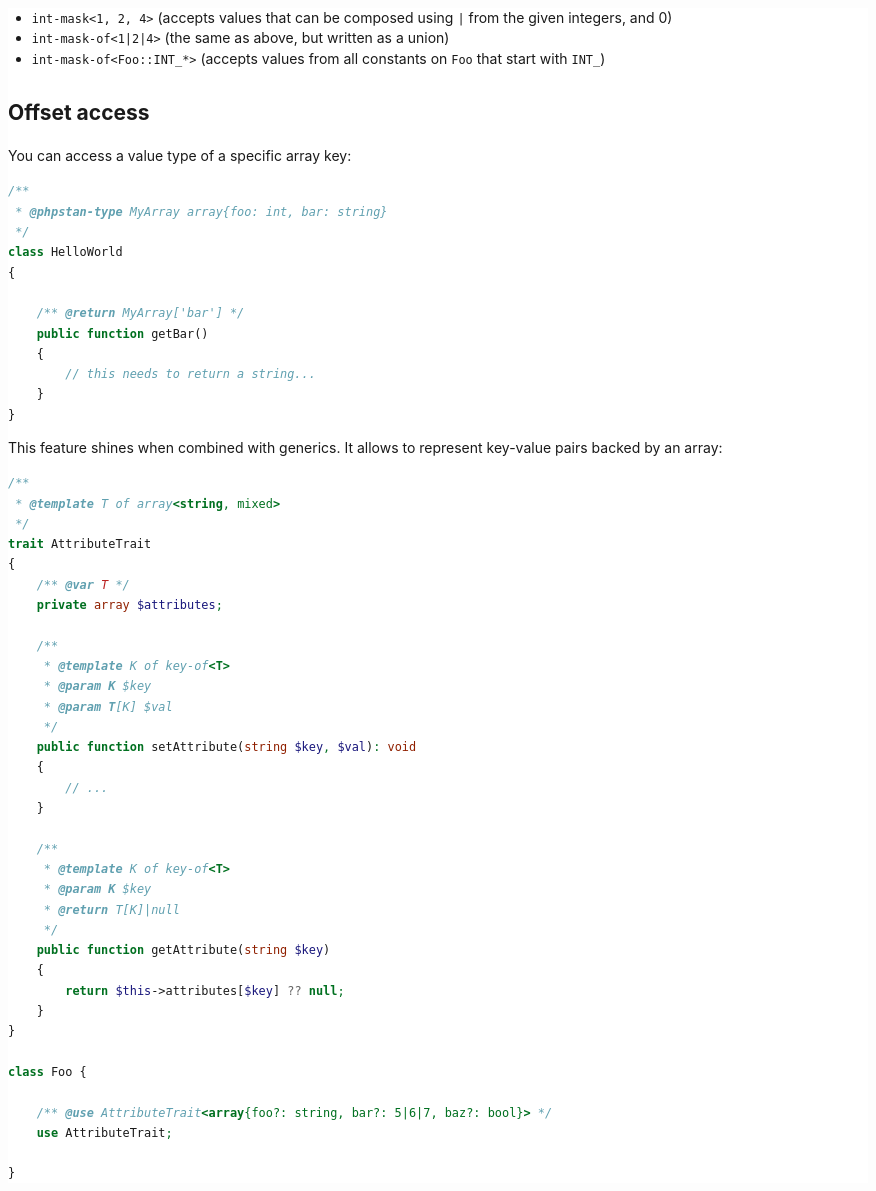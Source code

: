 * `int-mask<1, 2, 4>` (accepts values that can be composed using `|` from the given integers, and 0)
* `int-mask-of<1|2|4>` (the same as above, but written as a union)
* `int-mask-of<Foo::INT_*>` (accepts values from all constants on `Foo` that start with `INT_`)

Offset access
-------------------------

You can access a value type of a specific array key:

```php
/**
 * @phpstan-type MyArray array{foo: int, bar: string}
 */
class HelloWorld
{

	/** @return MyArray['bar'] */
	public function getBar()
	{
		// this needs to return a string...
	}
}
```

This feature shines when combined with generics. It allows to represent key-value pairs backed by an array:

```php
/**
 * @template T of array<string, mixed>
 */
trait AttributeTrait
{
	/** @var T */
	private array $attributes;

	/**
	 * @template K of key-of<T>
	 * @param K $key
	 * @param T[K] $val
	 */
	public function setAttribute(string $key, $val): void
	{
		// ...
	}

	/**
	 * @template K of key-of<T>
	 * @param K $key
	 * @return T[K]|null
	 */
	public function getAttribute(string $key)
	{
		return $this->attributes[$key] ?? null;
	}
}

class Foo {

	/** @use AttributeTrait<array{foo?: string, bar?: 5|6|7, baz?: bool}> */
	use AttributeTrait;

}
```
